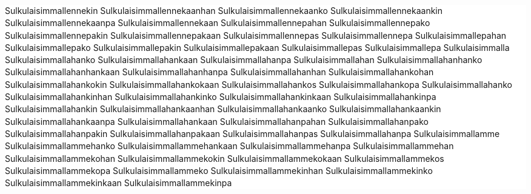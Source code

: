 Sulkulaisimmallennekin
Sulkulaisimmallennekaanhan
Sulkulaisimmallennekaanko
Sulkulaisimmallennekaankin
Sulkulaisimmallennekaanpa
Sulkulaisimmallennekaan
Sulkulaisimmallennepahan
Sulkulaisimmallennepako
Sulkulaisimmallennepakin
Sulkulaisimmallennepakaan
Sulkulaisimmallennepas
Sulkulaisimmallennepa
Sulkulaisimmallepahan
Sulkulaisimmallepako
Sulkulaisimmallepakin
Sulkulaisimmallepakaan
Sulkulaisimmallepas
Sulkulaisimmallepa
Sulkulaisimmalla
Sulkulaisimmallahanko
Sulkulaisimmallahankaan
Sulkulaisimmallahanpa
Sulkulaisimmallahan
Sulkulaisimmallahanhanko
Sulkulaisimmallahanhankaan
Sulkulaisimmallahanhanpa
Sulkulaisimmallahanhan
Sulkulaisimmallahankohan
Sulkulaisimmallahankokin
Sulkulaisimmallahankokaan
Sulkulaisimmallahankos
Sulkulaisimmallahankopa
Sulkulaisimmallahanko
Sulkulaisimmallahankinhan
Sulkulaisimmallahankinko
Sulkulaisimmallahankinkaan
Sulkulaisimmallahankinpa
Sulkulaisimmallahankin
Sulkulaisimmallahankaanhan
Sulkulaisimmallahankaanko
Sulkulaisimmallahankaankin
Sulkulaisimmallahankaanpa
Sulkulaisimmallahankaan
Sulkulaisimmallahanpahan
Sulkulaisimmallahanpako
Sulkulaisimmallahanpakin
Sulkulaisimmallahanpakaan
Sulkulaisimmallahanpas
Sulkulaisimmallahanpa
Sulkulaisimmallamme
Sulkulaisimmallammehanko
Sulkulaisimmallammehankaan
Sulkulaisimmallammehanpa
Sulkulaisimmallammehan
Sulkulaisimmallammekohan
Sulkulaisimmallammekokin
Sulkulaisimmallammekokaan
Sulkulaisimmallammekos
Sulkulaisimmallammekopa
Sulkulaisimmallammeko
Sulkulaisimmallammekinhan
Sulkulaisimmallammekinko
Sulkulaisimmallammekinkaan
Sulkulaisimmallammekinpa